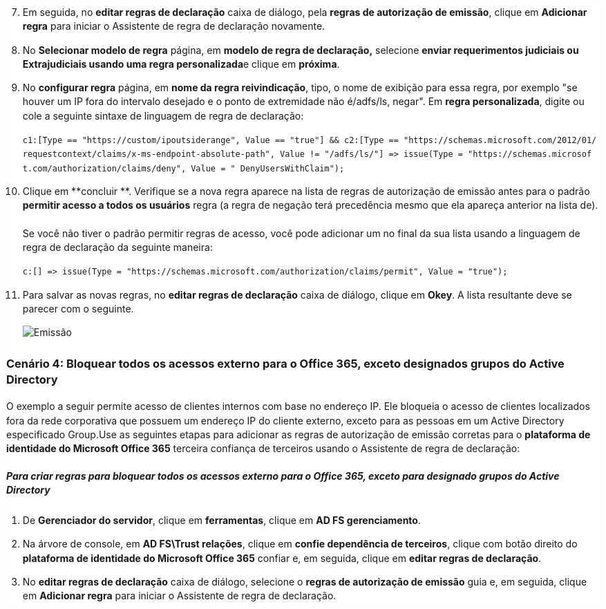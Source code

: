 7.  Em seguida, no **editar regras de declaração** caixa de diálogo, pela **regras de autorização de emissão**, clique em **Adicionar regra** para iniciar o Assistente de regra de declaração novamente.  
  
8.  No **Selecionar modelo de regra** página, em **modelo de regra de declaração,** selecione **enviar requerimentos judiciais ou Extrajudiciais usando uma regra personalizada**e clique em **próxima**.  
  
9. No **configurar regra** página, em **nome da regra reivindicação**, tipo, o nome de exibição para essa regra, por exemplo "se houver um IP fora do intervalo desejado e o ponto de extremidade não é/adfs/ls, negar". Em **regra personalizada**, digite ou cole a seguinte sintaxe de linguagem de regra de declaração:  
  
 
    `c1:[Type == "https://custom/ipoutsiderange", Value == "true"] && c2:[Type == "https://schemas.microsoft.com/2012/01/requestcontext/claims/x-ms-endpoint-absolute-path", Value != "/adfs/ls/"] => issue(Type = "https://schemas.microsoft.com/authorization/claims/deny", Value = " DenyUsersWithClaim");`  
  
10. Clique em **concluir **. Verifique se a nova regra aparece na lista de regras de autorização de emissão antes para o padrão **permitir acesso a todos os usuários** regra (a regra de negação terá precedência mesmo que ela apareça anterior na lista de).  </br></br> Se você não tiver o padrão permitir regras de acesso, você pode adicionar um no final da sua lista usando a linguagem de regra de declaração da seguinte maneira:  
  
    `c:[] => issue(Type = "https://schemas.microsoft.com/authorization/claims/permit", Value = "true");`
  
11. Para salvar as novas regras, no **editar regras de declaração** caixa de diálogo, clique em **Okey**. A lista resultante deve se parecer com o seguinte.  
  
     ![Emissão](media/Access-Control-Policies-W2K12/clientaccess3.png)  
  
###  <a name="scenario4"></a>Cenário 4: Bloquear todos os acessos externo para o Office 365, exceto designados grupos do Active Directory  
 O exemplo a seguir permite acesso de clientes internos com base no endereço IP. Ele bloqueia o acesso de clientes localizados fora da rede corporativa que possuem um endereço IP do cliente externo, exceto para as pessoas em um Active Directory especificado Group.Use as seguintes etapas para adicionar as regras de autorização de emissão corretas para o **plataforma de identidade do Microsoft Office 365** terceira confiança de terceiros usando o Assistente de regra de declaração:  
  
##### <a name="to-create-rules-to-block-all-external-access-to-office-365-except-for-designated-active-directory-groups"></a>Para criar regras para bloquear todos os acessos externo para o Office 365, exceto para designado grupos do Active Directory  
  
1.  De **Gerenciador do servidor**, clique em **ferramentas**, clique em **AD FS gerenciamento**.  
  
2.  Na árvore de console, em **AD FS\Trust relações**, clique em **confie dependência de terceiros**, clique com botão direito do **plataforma de identidade do Microsoft Office 365** confiar e, em seguida, clique em **editar regras de declaração**.  
  
3.  No **editar regras de declaração** caixa de diálogo, selecione o **regras de autorização de emissão** guia e, em seguida, clique em **Adicionar regra** para iniciar o Assistente de regra de declaração.  
  